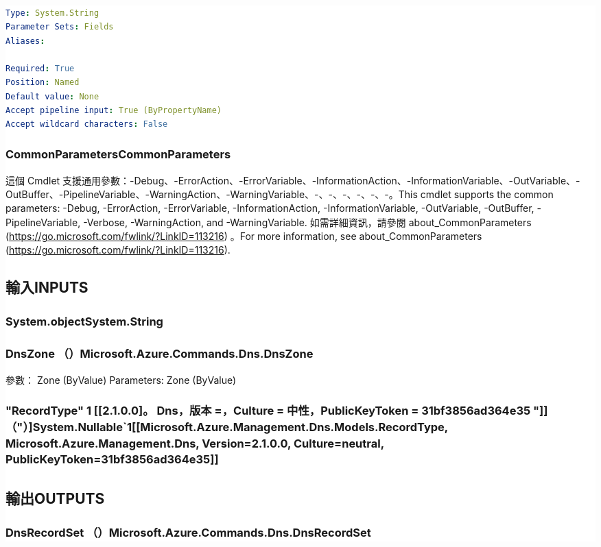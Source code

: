 ```yaml
Type: System.String
Parameter Sets: Fields
Aliases:

Required: True
Position: Named
Default value: None
Accept pipeline input: True (ByPropertyName)
Accept wildcard characters: False
```

### <span data-ttu-id="95cea-153">CommonParameters</span><span class="sxs-lookup"><span data-stu-id="95cea-153">CommonParameters</span></span>
<span data-ttu-id="95cea-154">這個 Cmdlet 支援通用參數：-Debug、-ErrorAction、-ErrorVariable、-InformationAction、-InformationVariable、-OutVariable、-OutBuffer、-PipelineVariable、-WarningAction、-WarningVariable、-、-、-、-、-、-。</span><span class="sxs-lookup"><span data-stu-id="95cea-154">This cmdlet supports the common parameters: -Debug, -ErrorAction, -ErrorVariable, -InformationAction, -InformationVariable, -OutVariable, -OutBuffer, -PipelineVariable, -Verbose, -WarningAction, and -WarningVariable.</span></span> <span data-ttu-id="95cea-155">如需詳細資訊，請參閱 about_CommonParameters (https://go.microsoft.com/fwlink/?LinkID=113216) 。</span><span class="sxs-lookup"><span data-stu-id="95cea-155">For more information, see about_CommonParameters (https://go.microsoft.com/fwlink/?LinkID=113216).</span></span>

## <span data-ttu-id="95cea-156">輸入</span><span class="sxs-lookup"><span data-stu-id="95cea-156">INPUTS</span></span>

### <span data-ttu-id="95cea-157">System.object</span><span class="sxs-lookup"><span data-stu-id="95cea-157">System.String</span></span>

### <span data-ttu-id="95cea-158">DnsZone （）</span><span class="sxs-lookup"><span data-stu-id="95cea-158">Microsoft.Azure.Commands.Dns.DnsZone</span></span>
<span data-ttu-id="95cea-159">參數： Zone (ByValue) </span><span class="sxs-lookup"><span data-stu-id="95cea-159">Parameters: Zone (ByValue)</span></span>

### <span data-ttu-id="95cea-160">"RecordType" 1 [[2.1.0.0]。 Dns，版本 =，Culture = 中性，PublicKeyToken = 31bf3856ad364e35 "]] （"）]</span><span class="sxs-lookup"><span data-stu-id="95cea-160">System.Nullable\`1[[Microsoft.Azure.Management.Dns.Models.RecordType, Microsoft.Azure.Management.Dns, Version=2.1.0.0, Culture=neutral, PublicKeyToken=31bf3856ad364e35]]</span></span>

## <span data-ttu-id="95cea-161">輸出</span><span class="sxs-lookup"><span data-stu-id="95cea-161">OUTPUTS</span></span>

### <span data-ttu-id="95cea-162">DnsRecordSet （）</span><span class="sxs-lookup"><span data-stu-id="95cea-162">Microsoft.Azure.Commands.Dns.DnsRecordSet</span></span>
